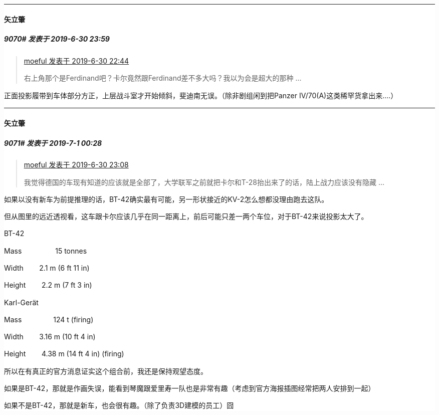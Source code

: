 





-----

####  矢立肇  
##### 9070#       发表于 2019-6-30 23:59



<blockquote><a href="httphttps://bbs.saraba1st.com/2b/forum.php?mod=redirect&amp;goto=findpost&amp;pid=44339534&amp;ptid=851614" target="_blank">moeful 发表于 2019-6-30 22:44</a>

右上角那个是Ferdinand吧？卡尔竟然跟Ferdinand差不多大吗？我以为会是超大的那种 ...</blockquote>
正面投影履带到车体部分方正，上层战斗室才开始倾斜，斐迪南无误。（除非剧组闲到把Panzer IV/70(A)这类稀罕货拿出来....）







-----

####  矢立肇  
##### 9071#       发表于 2019-7-1 00:28



<blockquote><a href="httphttps://bbs.saraba1st.com/2b/forum.php?mod=redirect&amp;goto=findpost&amp;pid=44339844&amp;ptid=851614" target="_blank">moeful 发表于 2019-6-30 23:08</a>

我觉得德国的车现有知道的应该就是全部了，大学联军之前就把卡尔和T-28抬出来了的话，陆上战力应该没有隐藏 ...</blockquote>
如果以没有新车为前提推理的话，BT-42确实最有可能，另一形状接近的KV-2怎么想都没理由跑去这队。

但从图里的远近透视看，这车跟卡尔应该几乎在同一距离上，前后可能只差一两个车位，对于BT-42来说投影太大了。


BT-42

Mass                 15 tonnes

Width        2.1 m (6 ft 11 in)

Height        2.2 m (7 ft 3 in)


Karl-Gerät

Mass                124 t (firing)

Width        3.16 m (10 ft 4 in)

Height        4.38 m (14 ft 4 in) (firing)


所以在有真正的官方消息证实这个组合前，我还是保持观望态度。

如果是BT-42，那就是作画失误，能看到琴魔跟爱里寿一队也是非常有趣（考虑到官方海报插图经常把两人安排到一起）

如果不是BT-42，那就是新车，也会很有趣。（除了负责3D建模的员工）囧



